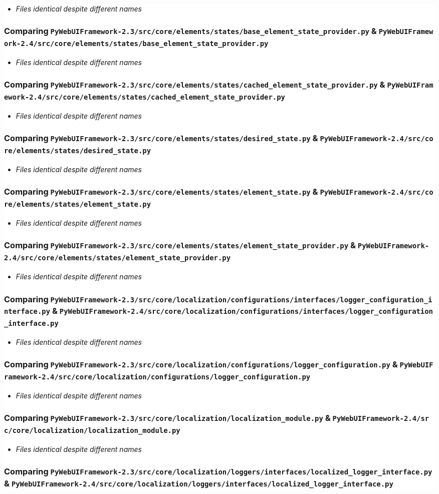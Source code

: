  * *Files identical despite different names*

### Comparing `PyWebUIFramework-2.3/src/core/elements/states/base_element_state_provider.py` & `PyWebUIFramework-2.4/src/core/elements/states/base_element_state_provider.py`

 * *Files identical despite different names*

### Comparing `PyWebUIFramework-2.3/src/core/elements/states/cached_element_state_provider.py` & `PyWebUIFramework-2.4/src/core/elements/states/cached_element_state_provider.py`

 * *Files identical despite different names*

### Comparing `PyWebUIFramework-2.3/src/core/elements/states/desired_state.py` & `PyWebUIFramework-2.4/src/core/elements/states/desired_state.py`

 * *Files identical despite different names*

### Comparing `PyWebUIFramework-2.3/src/core/elements/states/element_state.py` & `PyWebUIFramework-2.4/src/core/elements/states/element_state.py`

 * *Files identical despite different names*

### Comparing `PyWebUIFramework-2.3/src/core/elements/states/element_state_provider.py` & `PyWebUIFramework-2.4/src/core/elements/states/element_state_provider.py`

 * *Files identical despite different names*

### Comparing `PyWebUIFramework-2.3/src/core/localization/configurations/interfaces/logger_configuration_interface.py` & `PyWebUIFramework-2.4/src/core/localization/configurations/interfaces/logger_configuration_interface.py`

 * *Files identical despite different names*

### Comparing `PyWebUIFramework-2.3/src/core/localization/configurations/logger_configuration.py` & `PyWebUIFramework-2.4/src/core/localization/configurations/logger_configuration.py`

 * *Files identical despite different names*

### Comparing `PyWebUIFramework-2.3/src/core/localization/localization_module.py` & `PyWebUIFramework-2.4/src/core/localization/localization_module.py`

 * *Files identical despite different names*

### Comparing `PyWebUIFramework-2.3/src/core/localization/loggers/interfaces/localized_logger_interface.py` & `PyWebUIFramework-2.4/src/core/localization/loggers/interfaces/localized_logger_interface.py`
